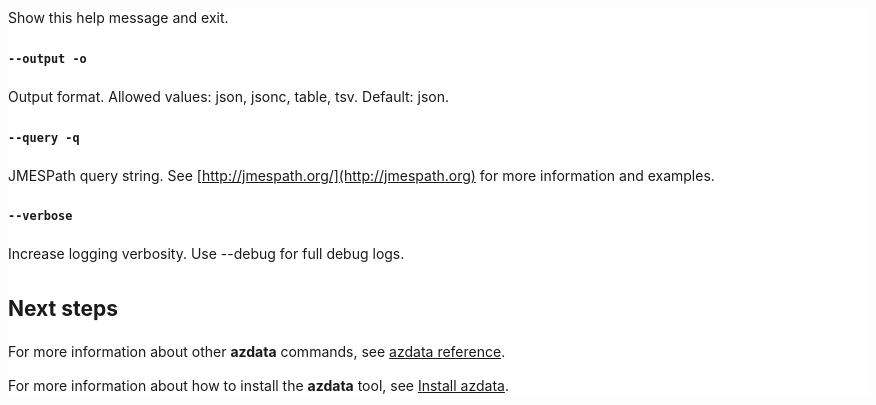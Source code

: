 Show this help message and exit.
#### `--output -o`
Output format.  Allowed values: json, jsonc, table, tsv.  Default: json.
#### `--query -q`
JMESPath query string. See [http://jmespath.org/](http://jmespath.org) for more information and examples.
#### `--verbose`
Increase logging verbosity. Use --debug for full debug logs.

## Next steps

For more information about other **azdata** commands, see [azdata reference](reference-azdata.md). 

For more information about how to install the **azdata** tool, see [Install azdata](..\install\deploy-install-azdata.md).